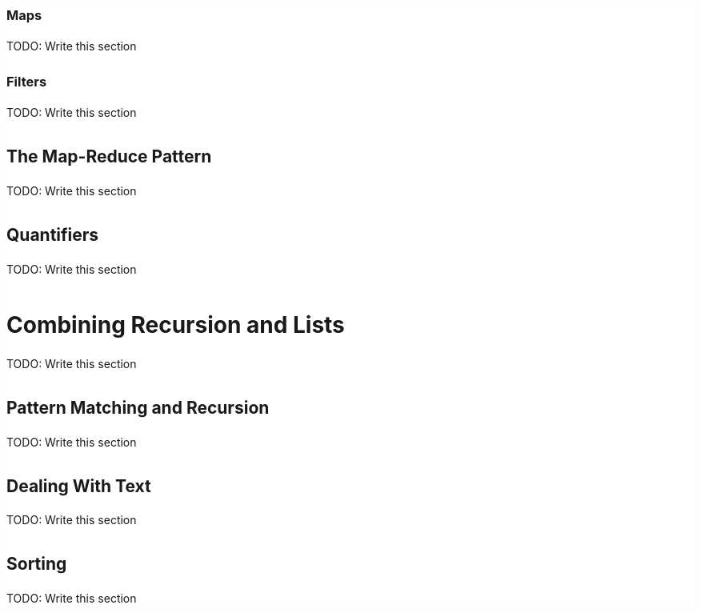### Maps ###

TODO: Write this section

### Filters ###

TODO: Write this section

The Map-Reduce Pattern
----------------------

TODO: Write this section

Quantifiers
-----------

TODO: Write this section

Combining Recursion and Lists
=============================

TODO: Write this section

Pattern Matching and Recursion
------------------------------

TODO: Write this section

Dealing With Text
-----------------

TODO: Write this section

Sorting
-------

TODO: Write this section
